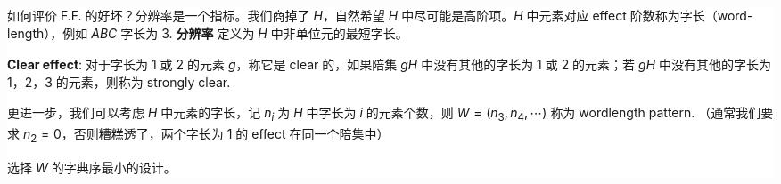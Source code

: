 如何评价 F.F. 的好坏？分辨率是一个指标。我们商掉了 $H$，自然希望 $H$ 中尽可能是高阶项。$H$ 中元素对应 effect 阶数称为字长（word-length），例如 $ABC$ 字长为 3. **分辨率** 定义为 $H$ 中非单位元的最短字长。

**Clear effect**: 对于字长为 1 或 2 的元素 $g$，称它是 clear 的，如果陪集 $gH$ 中没有其他的字长为 1 或 2 的元素；若 $gH$ 中没有其他的字长为 1，2，3 的元素，则称为 strongly clear.

更进一步，我们可以考虑 $H$ 中元素的字长，记 $n_i$ 为 $H$ 中字长为 $i$ 的元素个数，则 $W=(n_3,n_4,\cdots)$ 称为 wordlength pattern. （通常我们要求 $n_2=0$，否则糟糕透了，两个字长为 1 的 effect 在同一个陪集中）

选择 $W$ 的字典序最小的设计。

